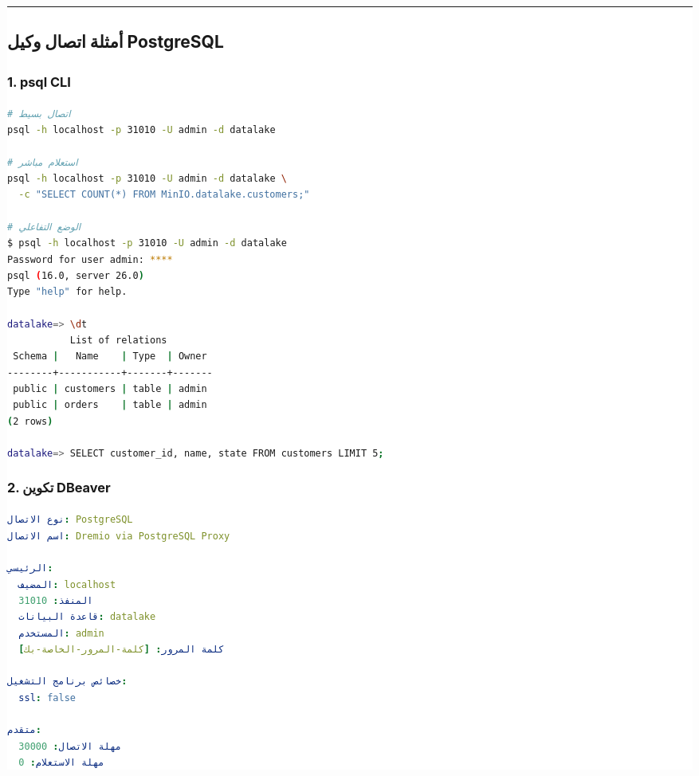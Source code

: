 ```mermaid
```

---

## أمثلة اتصال وكيل PostgreSQL

### 1. psql CLI

```bash
# اتصال بسيط
psql -h localhost -p 31010 -U admin -d datalake

# استعلام مباشر
psql -h localhost -p 31010 -U admin -d datalake \
  -c "SELECT COUNT(*) FROM MinIO.datalake.customers;"

# الوضع التفاعلي
$ psql -h localhost -p 31010 -U admin -d datalake
Password for user admin: ****
psql (16.0, server 26.0)
Type "help" for help.

datalake=> \dt
           List of relations
 Schema |   Name    | Type  | Owner 
--------+-----------+-------+-------
 public | customers | table | admin
 public | orders    | table | admin
(2 rows)

datalake=> SELECT customer_id, name, state FROM customers LIMIT 5;
```

### 2. تكوين DBeaver

```yaml
نوع الاتصال: PostgreSQL
اسم الاتصال: Dremio via PostgreSQL Proxy

الرئيسي:
  المضيف: localhost
  المنفذ: 31010
  قاعدة البيانات: datalake
  المستخدم: admin
  كلمة المرور: [كلمة-المرور-الخاصة-بك]
  
خصائص برنامج التشغيل:
  ssl: false
  
متقدم:
  مهلة الاتصال: 30000
  مهلة الاستعلام: 0
```
